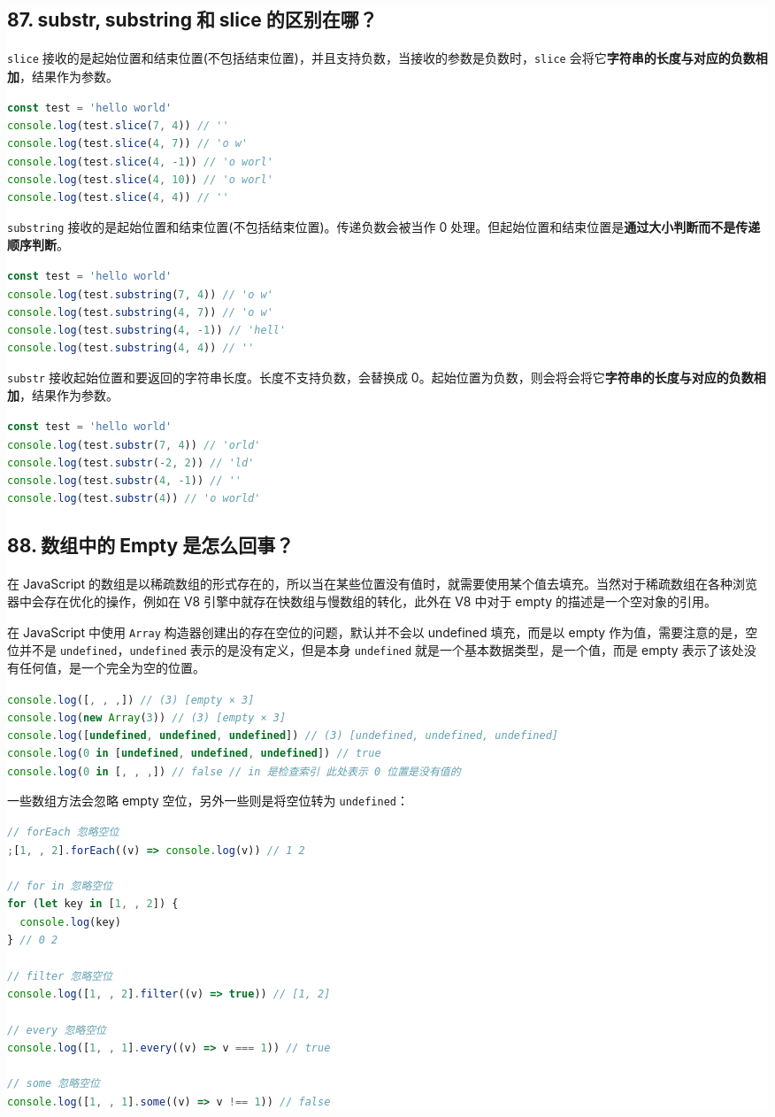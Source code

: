 ## 87. substr, substring 和 slice 的区别在哪？

`slice` 接收的是起始位置和结束位置(不包括结束位置)，并且支持负数，当接收的参数是负数时，`slice` 会将它**字符串的长度与对应的负数相加**，结果作为参数。

```javascript
const test = 'hello world'
console.log(test.slice(7, 4)) // ''
console.log(test.slice(4, 7)) // 'o w'
console.log(test.slice(4, -1)) // 'o worl'
console.log(test.slice(4, 10)) // 'o worl'
console.log(test.slice(4, 4)) // ''
```

`substring` 接收的是起始位置和结束位置(不包括结束位置)。传递负数会被当作 0 处理。但起始位置和结束位置是**通过大小判断而不是传递顺序判断**。

```javascript
const test = 'hello world'
console.log(test.substring(7, 4)) // 'o w'
console.log(test.substring(4, 7)) // 'o w'
console.log(test.substring(4, -1)) // 'hell'
console.log(test.substring(4, 4)) // ''
```

`substr` 接收起始位置和要返回的字符串长度。长度不支持负数，会替换成 0。起始位置为负数，则会将会将它**字符串的长度与对应的负数相加**，结果作为参数。

```javascript
const test = 'hello world'
console.log(test.substr(7, 4)) // 'orld'
console.log(test.substr(-2, 2)) // 'ld'
console.log(test.substr(4, -1)) // ''
console.log(test.substr(4)) // 'o world'
```

## 88. 数组中的 Empty 是怎么回事？

在 JavaScript 的数组是以稀疏数组的形式存在的，所以当在某些位置没有值时，就需要使用某个值去填充。当然对于稀疏数组在各种浏览器中会存在优化的操作，例如在 V8 引擎中就存在快数组与慢数组的转化，此外在 V8 中对于 empty 的描述是一个空对象的引用。

在 JavaScript 中使用 `Array` 构造器创建出的存在空位的问题，默认并不会以 undefined 填充，而是以 empty 作为值，需要注意的是，空位并不是 `undefined`，`undefined` 表示的是没有定义，但是本身 `undefined` 就是一个基本数据类型，是一个值，而是 empty 表示了该处没有任何值，是一个完全为空的位置。

```js
console.log([, , ,]) // (3) [empty × 3]
console.log(new Array(3)) // (3) [empty × 3]
console.log([undefined, undefined, undefined]) // (3) [undefined, undefined, undefined]
console.log(0 in [undefined, undefined, undefined]) // true
console.log(0 in [, , ,]) // false // in 是检查索引 此处表示 0 位置是没有值的
```

一些数组方法会忽略 empty 空位，另外一些则是将空位转为 `undefined`：

```js
// forEach 忽略空位
;[1, , 2].forEach((v) => console.log(v)) // 1 2

// for in 忽略空位
for (let key in [1, , 2]) {
  console.log(key)
} // 0 2

// filter 忽略空位
console.log([1, , 2].filter((v) => true)) // [1, 2]

// every 忽略空位
console.log([1, , 1].every((v) => v === 1)) // true

// some 忽略空位
console.log([1, , 1].some((v) => v !== 1)) // false

```